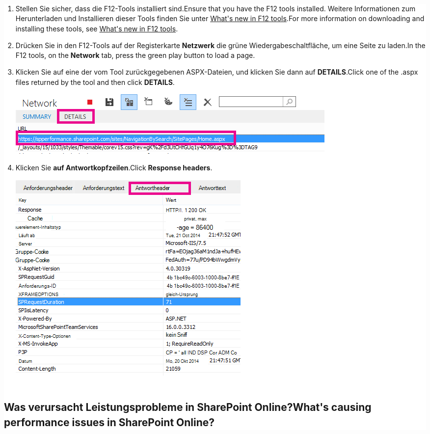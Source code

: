 1. <span data-ttu-id="927bd-141">Stellen Sie sicher, dass die F12-Tools installiert sind.</span><span class="sxs-lookup"><span data-stu-id="927bd-141">Ensure that you have the F12 tools installed.</span></span> <span data-ttu-id="927bd-142">Weitere Informationen zum Herunterladen und Installieren dieser Tools finden Sie unter [What's new in F12 tools](/previous-versions/windows/internet-explorer/ie-developer/dev-guides/bg182632(v=vs.85)).</span><span class="sxs-lookup"><span data-stu-id="927bd-142">For more information on downloading and installing these tools, see [What's new in F12 tools](/previous-versions/windows/internet-explorer/ie-developer/dev-guides/bg182632(v=vs.85)).</span></span>

2. <span data-ttu-id="927bd-143">Drücken Sie in den F12-Tools auf der Registerkarte **Netzwerk** die grüne Wiedergabeschaltfläche, um eine Seite zu laden.</span><span class="sxs-lookup"><span data-stu-id="927bd-143">In the F12 tools, on the **Network** tab, press the green play button to load a page.</span></span>

3. <span data-ttu-id="927bd-144">Klicken Sie auf eine der vom Tool zurückgegebenen ASPX-Dateien, und klicken Sie dann auf **DETAILS**.</span><span class="sxs-lookup"><span data-stu-id="927bd-144">Click one of the .aspx files returned by the tool and then click **DETAILS**.</span></span>

    ![Zeigt Details des Antwortheaders an](../media/1f8a044a-caf8-4613-be2b-7e064141ac8a.png)
  
4. <span data-ttu-id="927bd-146">Klicken Sie **auf Antwortkopfzeilen**.</span><span class="sxs-lookup"><span data-stu-id="927bd-146">Click **Response headers**.</span></span>

    ![Diagramm mit der URL des Antwortheaders](../media/efc7076e-447e-447e-882a-ae3aa721e2c3.png)
  
## <a name="whats-causing-performance-issues-in-sharepoint-online"></a><span data-ttu-id="927bd-148">Was verursacht Leistungsprobleme in SharePoint Online?</span><span class="sxs-lookup"><span data-stu-id="927bd-148">What's causing performance issues in SharePoint Online?</span></span>
<span data-ttu-id="927bd-149"><a name="F12ToolInfo"> </a></span><span class="sxs-lookup"><span data-stu-id="927bd-149"><a name="F12ToolInfo"> </a></span></span>
